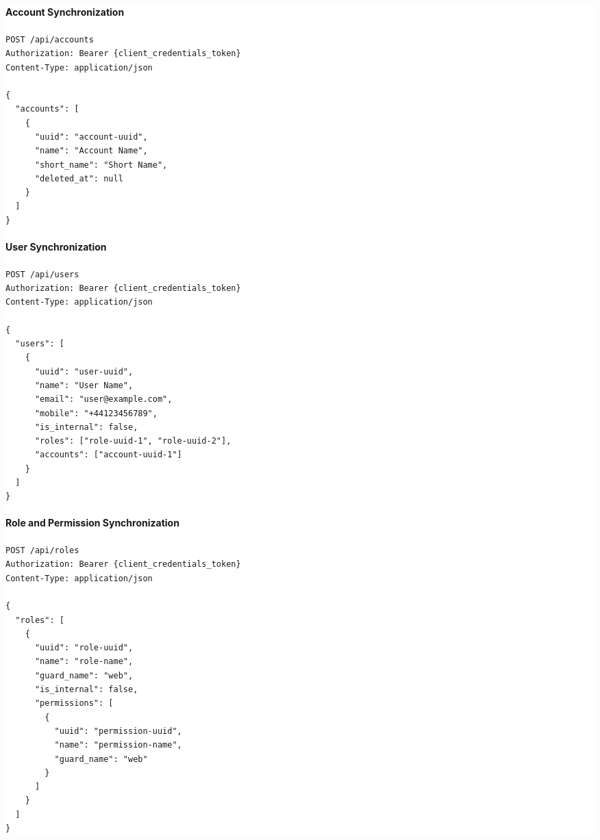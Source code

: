 #### Account Synchronization
```http
POST /api/accounts
Authorization: Bearer {client_credentials_token}
Content-Type: application/json

{
  "accounts": [
    {
      "uuid": "account-uuid",
      "name": "Account Name",
      "short_name": "Short Name",
      "deleted_at": null
    }
  ]
}
```

#### User Synchronization
```http
POST /api/users
Authorization: Bearer {client_credentials_token}
Content-Type: application/json

{
  "users": [
    {
      "uuid": "user-uuid",
      "name": "User Name",
      "email": "user@example.com",
      "mobile": "+44123456789",
      "is_internal": false,
      "roles": ["role-uuid-1", "role-uuid-2"],
      "accounts": ["account-uuid-1"]
    }
  ]
}
```

#### Role and Permission Synchronization
```http
POST /api/roles
Authorization: Bearer {client_credentials_token}
Content-Type: application/json

{
  "roles": [
    {
      "uuid": "role-uuid",
      "name": "role-name",
      "guard_name": "web",
      "is_internal": false,
      "permissions": [
        {
          "uuid": "permission-uuid",
          "name": "permission-name",
          "guard_name": "web"
        }
      ]
    }
  ]
}
```
